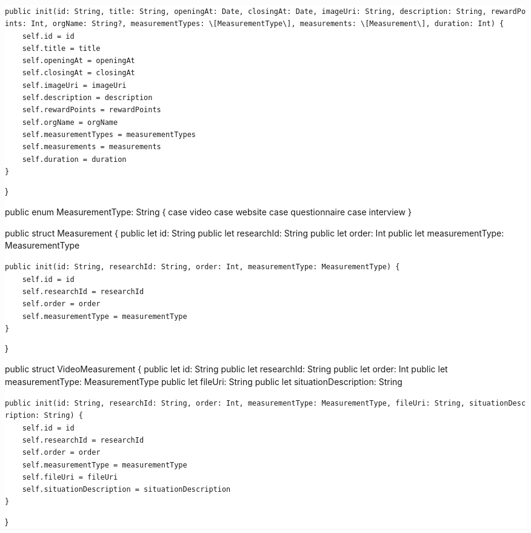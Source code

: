     public init(id: String, title: String, openingAt: Date, closingAt: Date, imageUri: String, description: String, rewardPoints: Int, orgName: String?, measurementTypes: \[MeasurementType\], measurements: \[Measurement\], duration: Int) {
        self.id = id
        self.title = title
        self.openingAt = openingAt
        self.closingAt = closingAt
        self.imageUri = imageUri
        self.description = description
        self.rewardPoints = rewardPoints
        self.orgName = orgName
        self.measurementTypes = measurementTypes
        self.measurements = measurements
        self.duration = duration
    }
}

public enum MeasurementType: String {
    case video
    case website
    case questionnaire
    case interview
}

public struct Measurement {
    public let id: String
    public let researchId: String
    public let order: Int
    public let measurementType: MeasurementType

    public init(id: String, researchId: String, order: Int, measurementType: MeasurementType) {
        self.id = id
        self.researchId = researchId
        self.order = order
        self.measurementType = measurementType
    }
}

public struct VideoMeasurement {
    public let id: String
    public let researchId: String
    public let order: Int
    public let measurementType: MeasurementType
    public let fileUri: String
    public let situationDescription: String

    public init(id: String, researchId: String, order: Int, measurementType: MeasurementType, fileUri: String, situationDescription: String) {
        self.id = id
        self.researchId = researchId
        self.order = order
        self.measurementType = measurementType
        self.fileUri = fileUri
        self.situationDescription = situationDescription
    }
}
